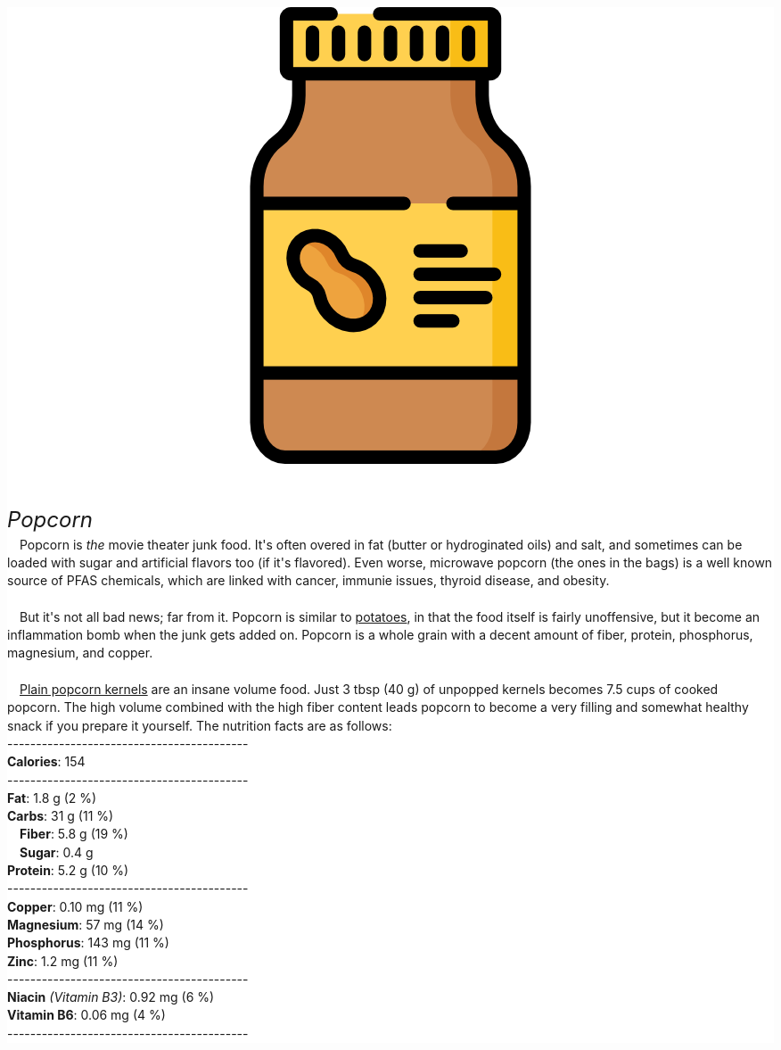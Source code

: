 <center><img src="/assets/Misc/Overshadowed/peanut-butter.png" alt="" class="smaller-image"></center><br>

<div id="popcorn" class="table-of-contents"></div>
<br><i><font size="+2">Popcorn</font></i><br>
&emsp;Popcorn is <i>the</i> movie theater junk food.  It's often overed in fat (butter or hydroginated oils) and salt, and sometimes can be loaded with sugar and artificial flavors too (if it's flavored).  Even worse, microwave popcorn (the ones in the bags) is a well known source of PFAS chemicals, which are linked with cancer, immunie issues, thyroid disease, and obesity.
<br><br>
&emsp;But it's not all bad news; far from it.  Popcorn is similar to <a rel="" target="" href="#potatoes">potatoes</a>, in that the food itself is fairly unoffensive, but it become an inflammation bomb when the junk gets added on.  Popcorn is a whole grain with a decent amount of fiber, protein, phosphorus, magnesium, and copper.
<br><br>
&emsp;<a href="https://www.nutritionvalue.org/Popcorn%2C_unbuttered%2C_air-popped_54403010_nutritional_value.html?size=40+g">Plain popcorn kernels</a> are an insane volume food.  Just 3 tbsp (40 g) of unpopped kernels becomes 7.5 cups of cooked popcorn.  The high volume combined with the high fiber content leads popcorn to become a very filling and somewhat healthy snack if you prepare it yourself.  The nutrition facts are as follows:
<br>------------------------------------------
<br><b>Calories</b>: 154
<br>------------------------------------------
<br><b>Fat</b>: 1.8 g (2 %)
<br><b>Carbs</b>: 31 g (11 %)
<br>&emsp;<b>Fiber</b>: 5.8 g (19 %)
<br>&emsp;<b>Sugar</b>: 0.4 g
<br><b>Protein</b>: 5.2 g (10 %)
<br>------------------------------------------
<br><b>Copper</b>: 0.10 mg (11 %)
<br><b>Magnesium</b>: 57 mg (14 %)
<br><b>Phosphorus</b>: 143 mg (11 %)
<br><b>Zinc</b>: 1.2 mg (11 %)
<br>------------------------------------------
<br><b>Niacin</b> <i>(Vitamin B3)</i>: 0.92 mg (6 %)
<br><b>Vitamin B6</b>: 0.06 mg (4 %)
<br>------------------------------------------